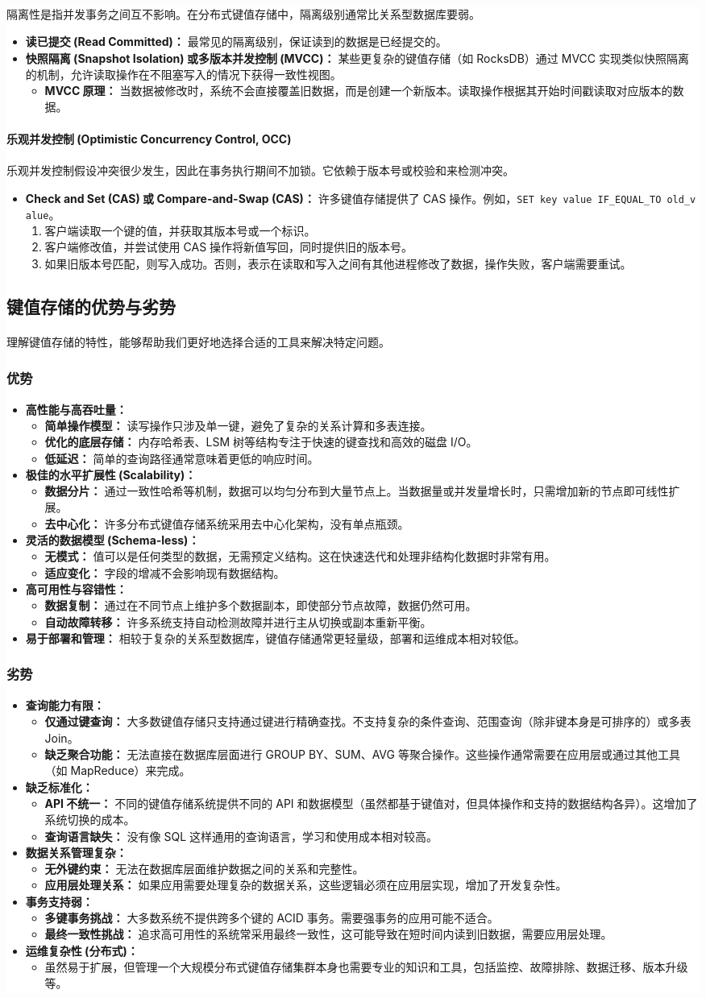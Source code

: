 隔离性是指并发事务之间互不影响。在分布式键值存储中，隔离级别通常比关系型数据库要弱。

*   **读已提交 (Read Committed)：** 最常见的隔离级别，保证读到的数据是已经提交的。
*   **快照隔离 (Snapshot Isolation) 或多版本并发控制 (MVCC)：** 某些更复杂的键值存储（如 RocksDB）通过 MVCC 实现类似快照隔离的机制，允许读取操作在不阻塞写入的情况下获得一致性视图。
    *   **MVCC 原理：** 当数据被修改时，系统不会直接覆盖旧数据，而是创建一个新版本。读取操作根据其开始时间戳读取对应版本的数据。

#### 乐观并发控制 (Optimistic Concurrency Control, OCC)

乐观并发控制假设冲突很少发生，因此在事务执行期间不加锁。它依赖于版本号或校验和来检测冲突。

*   **Check and Set (CAS) 或 Compare-and-Swap (CAS)：** 许多键值存储提供了 CAS 操作。例如，`SET key value IF_EQUAL_TO old_value`。
    1.  客户端读取一个键的值，并获取其版本号或一个标识。
    2.  客户端修改值，并尝试使用 CAS 操作将新值写回，同时提供旧的版本号。
    3.  如果旧版本号匹配，则写入成功。否则，表示在读取和写入之间有其他进程修改了数据，操作失败，客户端需要重试。

## 键值存储的优势与劣势

理解键值存储的特性，能够帮助我们更好地选择合适的工具来解决特定问题。

### 优势

*   **高性能与高吞吐量：**
    *   **简单操作模型：** 读写操作只涉及单一键，避免了复杂的关系计算和多表连接。
    *   **优化的底层存储：** 内存哈希表、LSM 树等结构专注于快速的键查找和高效的磁盘 I/O。
    *   **低延迟：** 简单的查询路径通常意味着更低的响应时间。
*   **极佳的水平扩展性 (Scalability)：**
    *   **数据分片：** 通过一致性哈希等机制，数据可以均匀分布到大量节点上。当数据量或并发量增长时，只需增加新的节点即可线性扩展。
    *   **去中心化：** 许多分布式键值存储系统采用去中心化架构，没有单点瓶颈。
*   **灵活的数据模型 (Schema-less)：**
    *   **无模式：** 值可以是任何类型的数据，无需预定义结构。这在快速迭代和处理非结构化数据时非常有用。
    *   **适应变化：** 字段的增减不会影响现有数据结构。
*   **高可用性与容错性：**
    *   **数据复制：** 通过在不同节点上维护多个数据副本，即使部分节点故障，数据仍然可用。
    *   **自动故障转移：** 许多系统支持自动检测故障并进行主从切换或副本重新平衡。
*   **易于部署和管理：** 相较于复杂的关系型数据库，键值存储通常更轻量级，部署和运维成本相对较低。

### 劣势

*   **查询能力有限：**
    *   **仅通过键查询：** 大多数键值存储只支持通过键进行精确查找。不支持复杂的条件查询、范围查询（除非键本身是可排序的）或多表 Join。
    *   **缺乏聚合功能：** 无法直接在数据库层面进行 GROUP BY、SUM、AVG 等聚合操作。这些操作通常需要在应用层或通过其他工具（如 MapReduce）来完成。
*   **缺乏标准化：**
    *   **API 不统一：** 不同的键值存储系统提供不同的 API 和数据模型（虽然都基于键值对，但具体操作和支持的数据结构各异）。这增加了系统切换的成本。
    *   **查询语言缺失：** 没有像 SQL 这样通用的查询语言，学习和使用成本相对较高。
*   **数据关系管理复杂：**
    *   **无外键约束：** 无法在数据库层面维护数据之间的关系和完整性。
    *   **应用层处理关系：** 如果应用需要处理复杂的数据关系，这些逻辑必须在应用层实现，增加了开发复杂性。
*   **事务支持弱：**
    *   **多键事务挑战：** 大多数系统不提供跨多个键的 ACID 事务。需要强事务的应用可能不适合。
    *   **最终一致性挑战：** 追求高可用性的系统常采用最终一致性，这可能导致在短时间内读到旧数据，需要应用层处理。
*   **运维复杂性 (分布式)：**
    *   虽然易于扩展，但管理一个大规模分布式键值存储集群本身也需要专业的知识和工具，包括监控、故障排除、数据迁移、版本升级等。
